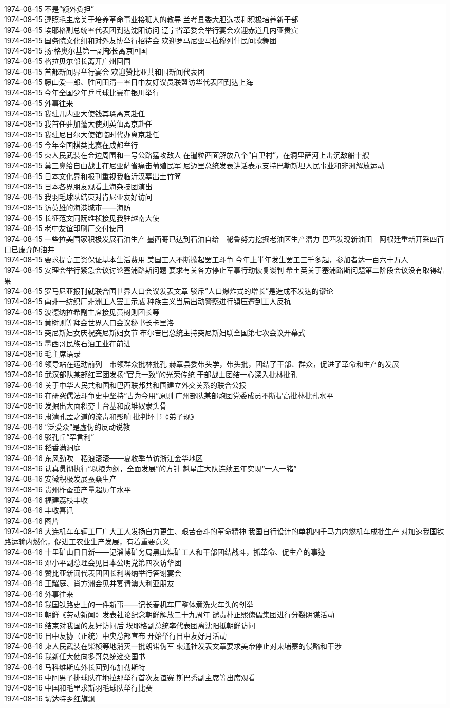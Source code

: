 1974-08-15 不是“额外负担”  
1974-08-15 遵照毛主席关于培养革命事业接班人的教导  兰考县委大胆选拔和积极培养新干部  
1974-08-15 埃耶格副总统率代表团到达沈阳访问  辽宁省革委会举行宴会欢迎赤道几内亚贵宾  
1974-08-15 国务院文化组和对外友协举行招待会  欢迎罗马尼亚马拉穆列什民间歌舞团  
1974-08-15 扬·格奥尔基第一副部长离京回国  
1974-08-15 格拉贝尔部长离开广州回国  
1974-08-15 首都新闻界举行宴会  欢迎赞比亚共和国新闻代表团  
1974-08-15 藤山爱一郎、胜间田清一率日中友好议员联盟访华代表团到达上海  
1974-08-15 今年全国少年乒乓球比赛在银川举行  
1974-08-15 外事往来  
1974-08-15 我驻几内亚大使钱其琛离京赴任  
1974-08-15 我首任驻加蓬大使刘英仙离京赴任  
1974-08-15 我驻尼日尔大使馆临时代办离京赴任  
1974-08-15 今年全国棋类比赛在成都举行  
1974-08-15 柬人民武装在金边周围和一号公路猛攻敌人  在暹粒西面解放八个“自卫村”，在洞里萨河上击沉敌船十艘  
1974-08-15 莫三鼻给自由战士在尼亚萨省痛击葡殖民军  尼迈里总统发表讲话表示支持巴勒斯坦人民事业和非洲解放运动  
1974-08-15 日本文化界和报刊重视我临沂汉墓出土竹简  
1974-08-15 日本各界朋友观看上海杂技团演出  
1974-08-15 我羽毛球队结束对肯尼亚友好访问  
1974-08-15 访英雄的海港城市——海防  
1974-08-15 长征范文同阮维桢接见我驻越南大使  
1974-08-15 老中友谊印刷厂交付使用  
1974-08-15 一些拉美国家积极发展石油生产  墨西哥已达到石油自给　秘鲁努力挖掘老油区生产潜力  巴西发现新油田　阿根廷重新开采四百口已废弃的油井  
1974-08-15 要求提高工资保证基本生活费用  美国工人不断掀起罢工斗争  今年上半年发生罢工三千多起，参加者达一百六十万人  
1974-08-15 安理会举行紧急会议讨论塞浦路斯问题  要求有关各方停止军事行动恢复谈判  希土英关于塞浦路斯问题第二阶段会议没有取得结果  
1974-08-15 罗马尼亚报刊就联合国世界人口会议发表文章  驳斥“人口爆炸式的增长”是造成不发达的谬论  
1974-08-15 南非一纺织厂非洲工人罢工示威  种族主义当局出动警察进行镇压遭到工人反抗  
1974-08-15 波德纳拉希副主席接见黄树则团长等  
1974-08-15 黄树则等拜会世界人口会议秘书长卡里洛  
1974-08-15 突尼斯妇女庆祝突尼斯妇女节  布尔吉巴总统主持突尼斯妇联全国第七次会议开幕式  
1974-08-15 墨西哥民族石油工业在前进  
1974-08-16 毛主席语录  
1974-08-16 领导站在运动前列　带领群众批林批孔  赫章县委带头学，带头批，团结了干部、群众，促进了革命和生产的发展  
1974-08-16 武汉部队某部红军团发扬“官兵一致”的光荣传统  干部战士团结一心深入批林批孔  
1974-08-16 关于中华人民共和国和巴西联邦共和国建立外交关系的联合公报  
1974-08-16 在研究儒法斗争史中坚持“古为今用”原则  广州部队某部炮团党委成员不断提高批林批孔水平  
1974-08-16 发掘出大面积夯土台基和成堆奴隶头骨  
1974-08-16 肃清孔孟之道的流毒和影响  批判坏书《弟子规》  
1974-08-16 “泛爱众”是虚伪的反动说教  
1974-08-16 驳孔丘“罕言利”  
1974-08-16 稻香满洞庭  
1974-08-16 东风劲吹　稻浪滚滚——夏收季节访浙江金华地区  
1974-08-16 认真贯彻执行“以粮为纲，全面发展”的方针  魁星庄大队连续五年实现“一人一猪”  
1974-08-16 安徽积极发展蚕桑生产  
1974-08-16 贵州柞蚕茧产量超历年水平  
1974-08-16 福建荔枝丰收  
1974-08-16 丰收喜讯  
1974-08-16 图片  
1974-08-16 大连机车车辆工厂广大工人发扬自力更生、艰苦奋斗的革命精神  我国自行设计的单机四千马力内燃机车成批生产  对加速我国铁路运输内燃化，促进工农业生产发展，有着重要意义  
1974-08-16 十里矿山日日新——记淄博矿务局黑山煤矿工人和干部团结战斗，抓革命、促生产的事迹  
1974-08-16 邓小平副总理会见日本公明党第四次访华团  
1974-08-16 赞比亚新闻代表团团长利塔纳举行答谢宴会  
1974-08-16 王耀庭、肖方洲会见并宴请澳大利亚朋友  
1974-08-16 外事往来  
1974-08-16 我国铁路史上的一件新事——记长春机车厂整体煮洗火车头的创举  
1974-08-16 朝鲜《劳动新闻》发表社论纪念朝鲜解放二十九周年  谴责朴正熙傀儡集团进行分裂阴谋活动  
1974-08-16 结束对我国的友好访问后  埃耶格副总统率代表团离沈阳抵朝鲜访问  
1974-08-16 日中友协（正统）中央总部宣布  开始举行日中友好月活动  
1974-08-16 柬人民武装在柴桢等地消灭一批朗诺伪军  柬通社发表文章要求美帝停止对柬埔寨的侵略和干涉  
1974-08-16 我新任大使向多哥总统递交国书  
1974-08-16 马科维斯库外长回到布加勒斯特  
1974-08-16 中阿男子排球队在地拉那举行首次友谊赛  斯巴秀副主席等出席观看  
1974-08-16 中国和毛里求斯羽毛球队举行比赛  
1974-08-16 切达特乡红旗飘  